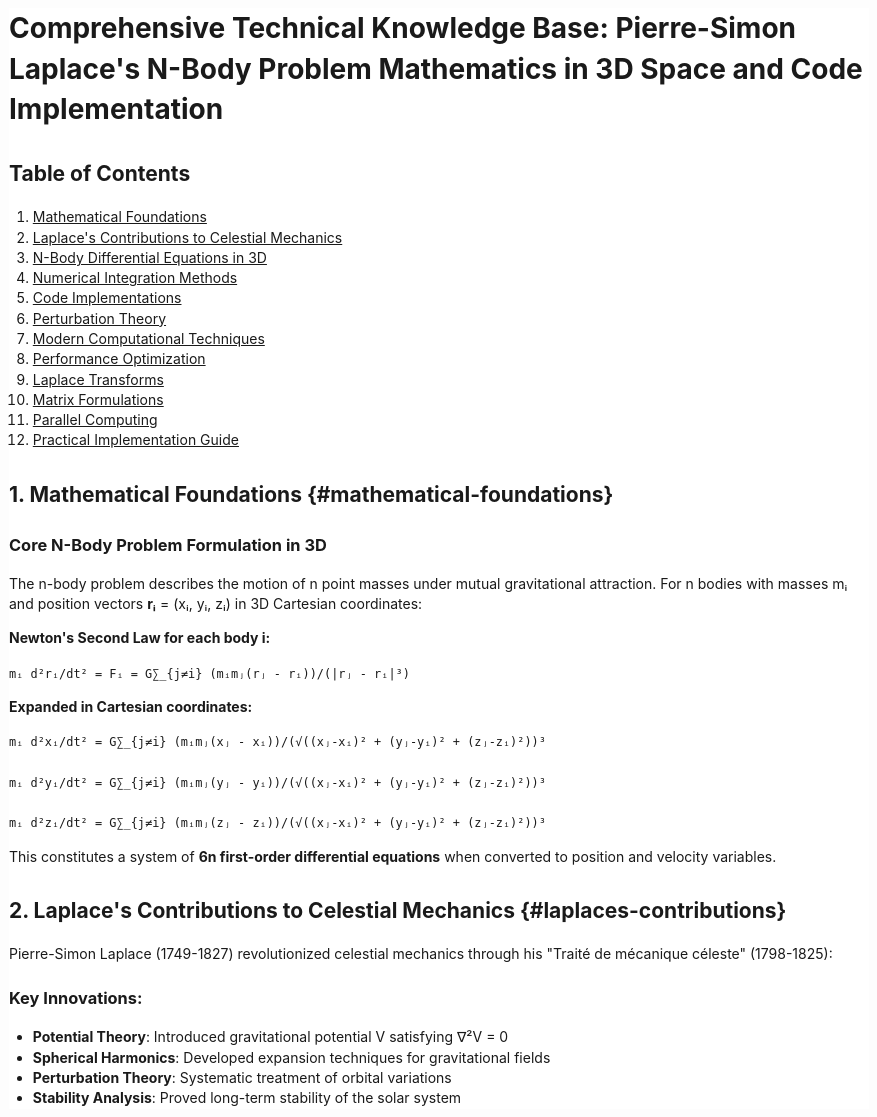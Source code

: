 # Comprehensive Technical Knowledge Base: Pierre-Simon Laplace's N-Body Problem Mathematics in 3D Space and Code Implementation

## Table of Contents
1. [Mathematical Foundations](#mathematical-foundations)
2. [Laplace's Contributions to Celestial Mechanics](#laplaces-contributions)
3. [N-Body Differential Equations in 3D](#differential-equations)
4. [Numerical Integration Methods](#numerical-methods)
5. [Code Implementations](#code-implementations)
6. [Perturbation Theory](#perturbation-theory)
7. [Modern Computational Techniques](#modern-techniques)
8. [Performance Optimization](#optimization)
9. [Laplace Transforms](#laplace-transforms)
10. [Matrix Formulations](#matrix-formulations)
11. [Parallel Computing](#parallel-computing)
12. [Practical Implementation Guide](#implementation-guide)

## 1. Mathematical Foundations {#mathematical-foundations}

### Core N-Body Problem Formulation in 3D

The n-body problem describes the motion of n point masses under mutual gravitational attraction. For n bodies with masses mᵢ and position vectors **rᵢ** = (xᵢ, yᵢ, zᵢ) in 3D Cartesian coordinates:

**Newton's Second Law for each body i:**
```
mᵢ d²rᵢ/dt² = Fᵢ = G∑_{j≠i} (mᵢmⱼ(rⱼ - rᵢ))/(|rⱼ - rᵢ|³)
```

**Expanded in Cartesian coordinates:**
```
mᵢ d²xᵢ/dt² = G∑_{j≠i} (mᵢmⱼ(xⱼ - xᵢ))/(√((xⱼ-xᵢ)² + (yⱼ-yᵢ)² + (zⱼ-zᵢ)²))³

mᵢ d²yᵢ/dt² = G∑_{j≠i} (mᵢmⱼ(yⱼ - yᵢ))/(√((xⱼ-xᵢ)² + (yⱼ-yᵢ)² + (zⱼ-zᵢ)²))³

mᵢ d²zᵢ/dt² = G∑_{j≠i} (mᵢmⱼ(zⱼ - zᵢ))/(√((xⱼ-xᵢ)² + (yⱼ-yᵢ)² + (zⱼ-zᵢ)²))³
```

This constitutes a system of **6n first-order differential equations** when converted to position and velocity variables.

## 2. Laplace's Contributions to Celestial Mechanics {#laplaces-contributions}

Pierre-Simon Laplace (1749-1827) revolutionized celestial mechanics through his "Traité de mécanique céleste" (1798-1825):

### Key Innovations:
- **Potential Theory**: Introduced gravitational potential V satisfying ∇²V = 0
- **Spherical Harmonics**: Developed expansion techniques for gravitational fields
- **Perturbation Theory**: Systematic treatment of orbital variations
- **Stability Analysis**: Proved long-term stability of the solar system
